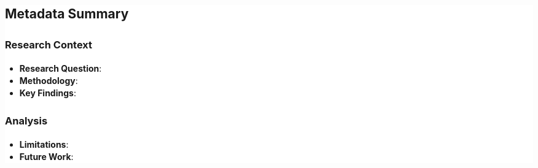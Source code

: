 ## Metadata Summary
### Research Context
- **Research Question**: 
- **Methodology**: 
- **Key Findings**: 

### Analysis
- **Limitations**: 
- **Future Work**: